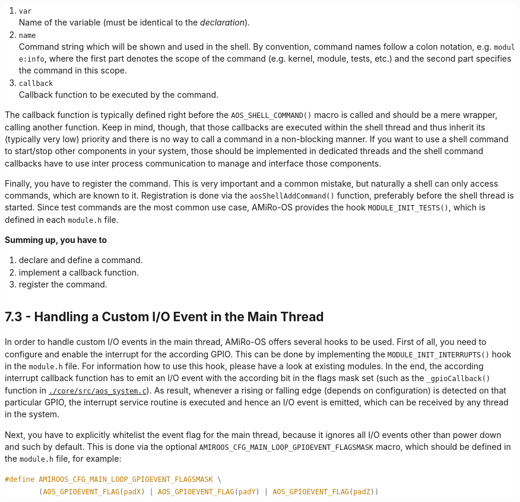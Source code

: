 1. `var`<br/>
   Name of the variable (must be identical to the _declaration_).
2. `name`<br/>
   Command string which will be shown and used in the shell.
   By convention, command names follow a colon notation, e.g. `module:info`, where the first part denotes the scope of the command (e.g. kernel, module, tests, etc.) and the second part specifies the command in this scope.
3. `callback`<br/>
   Callback function to be executed by the command.

The callback function is typically defined right before the `AOS_SHELL_COMMAND()` macro is called and should be a mere wrapper, calling another function.
Keep in mind, though, that those callbacks are executed within the shell thread and thus inherit its (typically very low) priority and there is no way to call a command in a non-blocking manner.
If you want to use a shell command to start/stop other components in your system, those should be implemented in dedicated threads and the shell command callbacks have to use inter process communication to manage and interface those components.

Finally, you have to register the command.
This is very important and a common mistake, but naturally a shell can only access commands, which are known to it.
Registration is done via the `aosShellAddCommand()` function, preferably before the shell thread is started.
Since test commands are the most common use case, AMiRo-OS provides the hook `MODULE_INIT_TESTS()`, which is defined in each `module.h` file.

**Summing up, you have to**

1. declare and define a command.
2. implement a callback function.
3. register the command.


7.3 - Handling a Custom I/O Event in the Main Thread
----------------------------------------------------

In order to handle custom I/O events in the main thread, AMiRo-OS offers several hooks to be used.
First of all, you need to configure and enable the interrupt for the according GPIO.
This can be done by implementing the `MODULE_INIT_INTERRUPTS()` hook in the `module.h` file.
For information how to use this hook, please have a look at existing modules.
In the end, the according interrupt callback function has to emit an I/O event with the according bit in the flags mask set (such as the `_gpioCallback()` function in [`./core/src/aos_system.c`](./core/src/aos_system.c)).
As result, whenever a rising or falling edge (depends on configuration) is detected on that particular GPIO, the interrupt service routine is executed and hence an I/O event is emitted, which can be received by any thread in the system.

Next, you have to explicitly whitelist the event flag for the main thread, because it ignores all I/O events other than power down and such by default.
This is done via the optional `AMIROOS_CFG_MAIN_LOOP_GPIOEVENT_FLAGSMASK` macro, which should be defined in the `module.h` file, for example:

```c
#define AMIROOS_CFG_MAIN_LOOP_GPIOEVENT_FLAGSMASK \
        (AOS_GPIOEVENT_FLAG(padX) | AOS_GPIOEVENT_FLAG(padY) | AOS_GPIOEVENT_FLAG(padZ))
```
